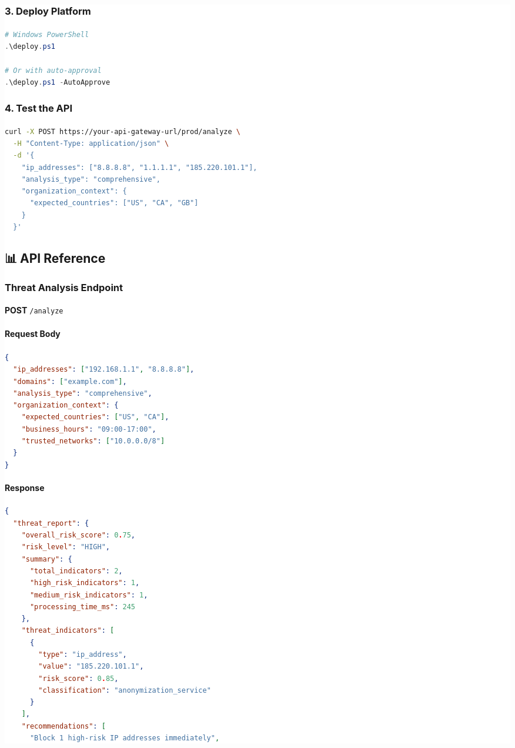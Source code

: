 ### 3. Deploy Platform
```powershell
# Windows PowerShell
.\deploy.ps1

# Or with auto-approval
.\deploy.ps1 -AutoApprove
```

### 4. Test the API
```bash
curl -X POST https://your-api-gateway-url/prod/analyze \
  -H "Content-Type: application/json" \
  -d '{
    "ip_addresses": ["8.8.8.8", "1.1.1.1", "185.220.101.1"],
    "analysis_type": "comprehensive",
    "organization_context": {
      "expected_countries": ["US", "CA", "GB"]
    }
  }'
```

## 📊 API Reference

### Threat Analysis Endpoint

**POST** `/analyze`

#### Request Body
```json
{
  "ip_addresses": ["192.168.1.1", "8.8.8.8"],
  "domains": ["example.com"],
  "analysis_type": "comprehensive",
  "organization_context": {
    "expected_countries": ["US", "CA"],
    "business_hours": "09:00-17:00",
    "trusted_networks": ["10.0.0.0/8"]
  }
}
```

#### Response
```json
{
  "threat_report": {
    "overall_risk_score": 0.75,
    "risk_level": "HIGH",
    "summary": {
      "total_indicators": 2,
      "high_risk_indicators": 1,
      "medium_risk_indicators": 1,
      "processing_time_ms": 245
    },
    "threat_indicators": [
      {
        "type": "ip_address",
        "value": "185.220.101.1",
        "risk_score": 0.85,
        "classification": "anonymization_service"
      }
    ],
    "recommendations": [
      "Block 1 high-risk IP addresses immediately",
```